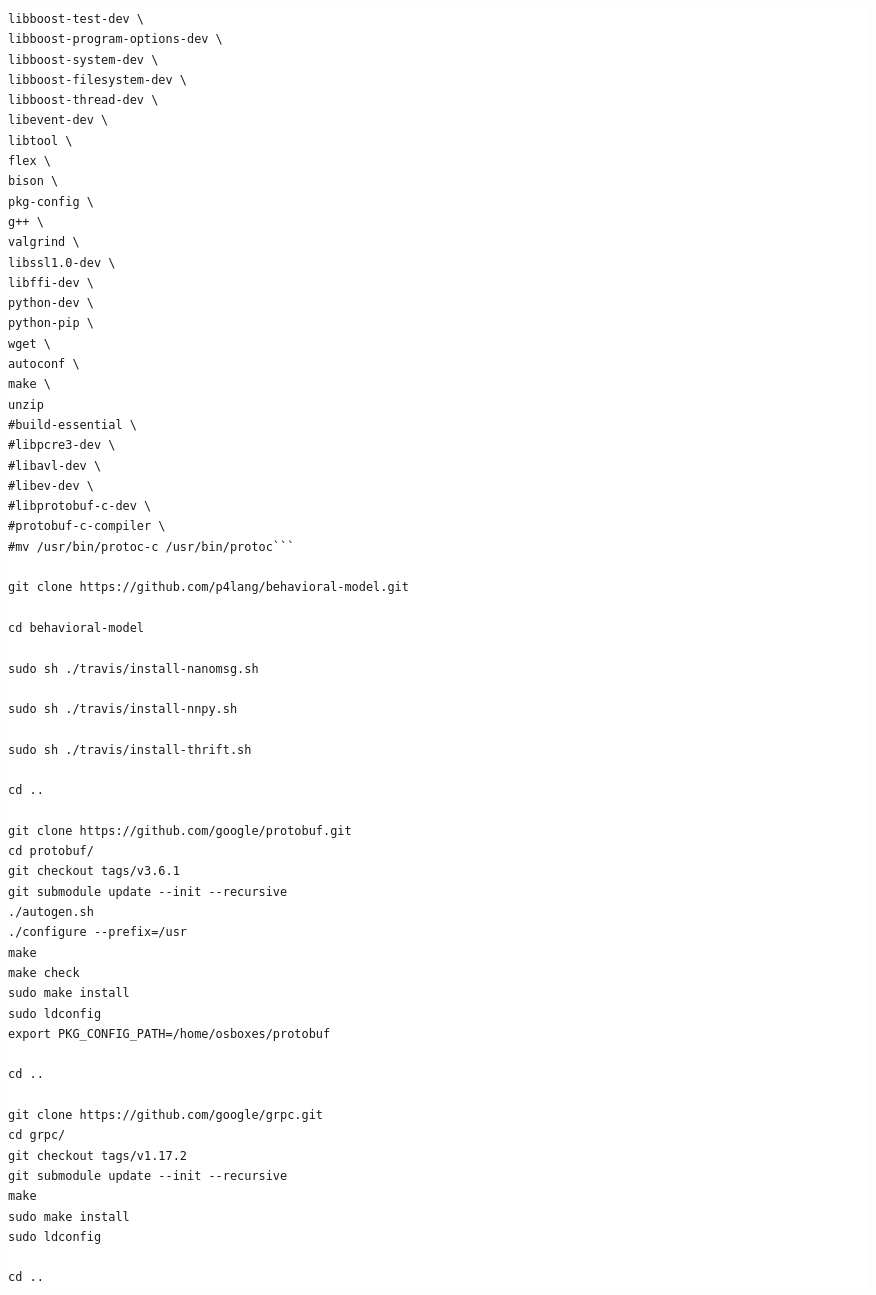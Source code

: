 ```
libboost-test-dev \
libboost-program-options-dev \
libboost-system-dev \
libboost-filesystem-dev \
libboost-thread-dev \
libevent-dev \
libtool \
flex \
bison \
pkg-config \
g++ \
valgrind \
libssl1.0-dev \
libffi-dev \
python-dev \
python-pip \
wget \
autoconf \
make \
unzip 
#build-essential \
#libpcre3-dev \
#libavl-dev \
#libev-dev \
#libprotobuf-c-dev \
#protobuf-c-compiler \
#mv /usr/bin/protoc-c /usr/bin/protoc```

git clone https://github.com/p4lang/behavioral-model.git

cd behavioral-model

sudo sh ./travis/install-nanomsg.sh

sudo sh ./travis/install-nnpy.sh

sudo sh ./travis/install-thrift.sh

cd ..

git clone https://github.com/google/protobuf.git
cd protobuf/
git checkout tags/v3.6.1
git submodule update --init --recursive
./autogen.sh
./configure --prefix=/usr
make
make check
sudo make install
sudo ldconfig
export PKG_CONFIG_PATH=/home/osboxes/protobuf

cd ..

git clone https://github.com/google/grpc.git
cd grpc/
git checkout tags/v1.17.2
git submodule update --init --recursive
make
sudo make install
sudo ldconfig

cd ..
```